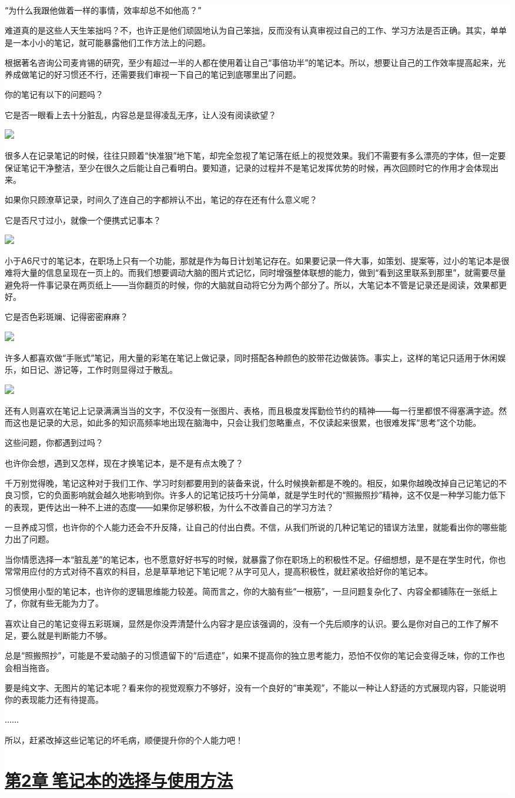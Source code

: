 “为什么我跟他做着一样的事情，效率却总不如他高？”

难道真的是这些人天生笨拙吗？不，也许正是他们顽固地认为自己笨拙，反而没有认真审视过自己的工作、学习方法是否正确。其实，单单是一本小小的笔记，就可能暴露他们工作方法上的问题。

根据著名咨询公司麦肯锡的研究，至少有超过一半的人都在使用着让自己“事倍功半”的笔记本。所以，想要让自己的工作效率提高起来，光养成做笔记的好习惯还不行，还需要我们审视一下自己的笔记到底哪里出了问题。

你的笔记有以下的问题吗？

它是否一眼看上去十分脏乱，内容总是显得凌乱无序，让人没有阅读欲望？

![](Image00002.jpg)

很多人在记录笔记的时候，往往只顾着“快准狠”地下笔，却完全忽视了笔记落在纸上的视觉效果。我们不需要有多么漂亮的字体，但一定要保证笔记干净整洁，至少在很久之后能让自己看明白。要知道，记录的过程并不是笔记发挥优势的时候，再次回顾时它的作用才会体现出来。

如果你只顾潦草记录，时间久了连自己的字都辨认不出，笔记的存在还有什么意义呢？

它是否尺寸过小，就像一个便携式记事本？

![](Image00003.jpg)

小于A6尺寸的笔记本，在职场上只有一个功能，那就是作为每日计划笔记存在。如果要记录一件大事，如策划、提案等，过小的笔记本是很难将大量的信息呈现在一页上的。而我们想要调动大脑的图片式记忆，同时增强整体联想的能力，做到“看到这里联系到那里”，就需要尽量避免将一件事记录在两页纸上——当你翻页的时候，你的大脑就自动将它分为两个部分了。所以，大笔记本不管是记录还是阅读，效果都更好。

它是否色彩斑斓、记得密密麻麻？

![](Image00004.jpg)

许多人都喜欢做“手账式”笔记，用大量的彩笔在笔记上做记录，同时搭配各种颜色的胶带花边做装饰。事实上，这样的笔记只适用于休闲娱乐，如日记、游记等，工作时则显得过于散乱。

![](Image00005.jpg)

还有人则喜欢在笔记上记录满满当当的文字，不仅没有一张图片、表格，而且极度发挥勤俭节约的精神——每一行里都恨不得塞满字迹。然而这也是记录的大忌，如此多的知识高频率地出现在脑海中，只会让我们忽略重点，不仅读起来很累，也很难发挥“思考”这个功能。

这些问题，你都遇到过吗？

也许你会想，遇到又怎样，现在才换笔记本，是不是有点太晚了？

千万别觉得晚，笔记这种对于我们工作、学习时刻都要用到的装备来说，什么时候换新都是不晚的。相反，如果你越晚改掉自己记笔记的不良习惯，它的负面影响就会越久地影响到你。许多人的记笔记技巧十分简单，就是学生时代的“照搬照抄”精神，这不仅是一种学习能力低下的表现，更传达出一种不上进的态度——如果你足够积极，为什么不改善自己的学习方法？

一旦养成习惯，也许你的个人能力还会不升反降，让自己的付出白费。不信，从我们所说的几种记笔记的错误方法里，就能看出你的哪些能力出了问题。

当你情愿选择一本“脏乱差”的笔记本，也不愿意好好书写的时候，就暴露了你在职场上的积极性不足。仔细想想，是不是在学生时代，你也常常用应付的方式对待不喜欢的科目，总是草草地记下笔记呢？从字可见人，提高积极性，就赶紧收拾好你的笔记本。

习惯使用小型的笔记本，也许你的逻辑思维能力较差。简而言之，你的大脑有些“一根筋”，一旦问题复杂化了、内容全都铺陈在一张纸上了，你就有些无能为力了。

喜欢让自己的笔记变得五彩斑斓，显然是你没弄清楚什么内容才是应该强调的，没有一个先后顺序的认识。要么是你对自己的工作了解不足，要么就是判断能力不够。

总是“照搬照抄”，可能是不爱动脑子的习惯遗留下的“后遗症”，如果不提高你的独立思考能力，恐怕不仅你的笔记会变得乏味，你的工作也会相当拖沓。

要是纯文字、无图片的笔记本呢？看来你的视觉观察力不够好，没有一个良好的“审美观”，不能以一种让人舒适的方式展现内容，只能说明你的表现能力还有待提高。

……

所以，赶紧改掉这些记笔记的坏毛病，顺便提升你的个人能力吧！

# [第2章 笔记本的选择与使用方法](text00002.html#toc12)
